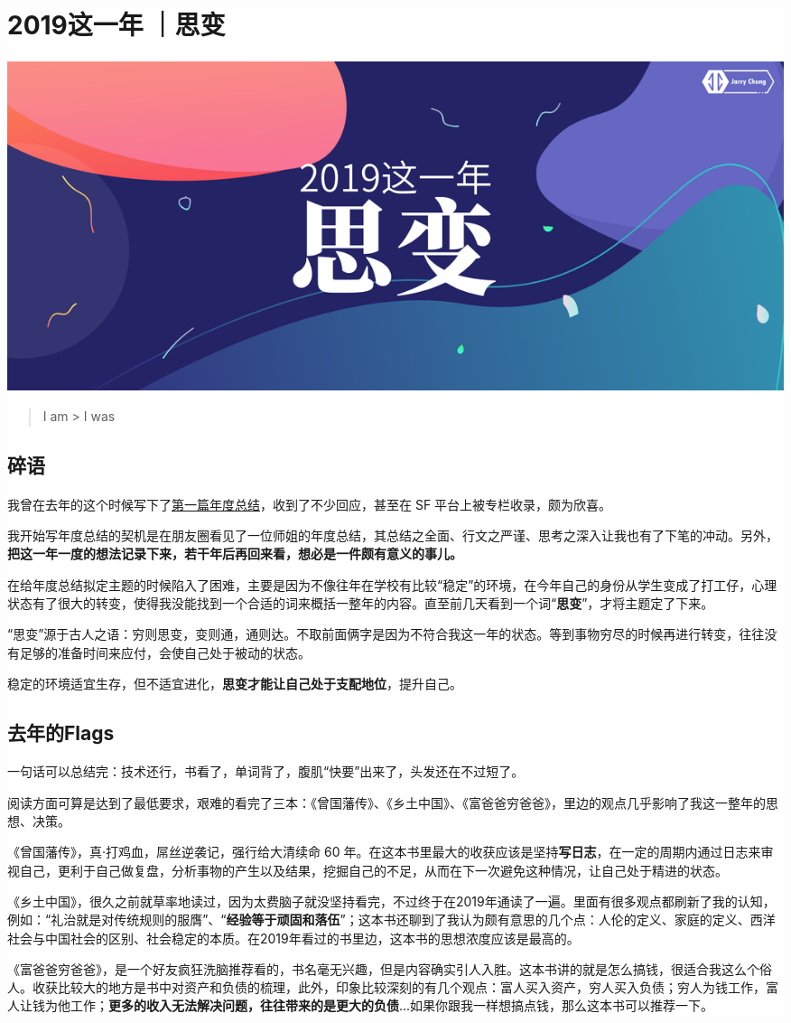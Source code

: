 # 2019这一年 ｜思变

![2019年度总结](https://raw.githubusercontent.com/JarryChung/JarryChung.github.io/master/express/images/annual-summary/2019.png)

> I am > I was

## 碎语

我曾在去年的这个时候写下了[第一篇年度总结](https://segmentfault.com/a/1190000017580120)，收到了不少回应，甚至在 SF 平台上被专栏收录，颇为欣喜。

我开始写年度总结的契机是在朋友圈看见了一位师姐的年度总结，其总结之全面、行文之严谨、思考之深入让我也有了下笔的冲动。另外，**把这一年一度的想法记录下来，若干年后再回来看，想必是一件颇有意义的事儿。**

在给年度总结拟定主题的时候陷入了困难，主要是因为不像往年在学校有比较“稳定”的环境，在今年自己的身份从学生变成了打工仔，心理状态有了很大的转变，使得我没能找到一个合适的词来概括一整年的内容。直至前几天看到一个词“**思变**”，才将主题定了下来。

“思变”源于古人之语：穷则思变，变则通，通则达。不取前面俩字是因为不符合我这一年的状态。等到事物穷尽的时候再进行转变，往往没有足够的准备时间来应付，会使自己处于被动的状态。

稳定的环境适宜生存，但不适宜进化，**思变才能让自己处于支配地位**，提升自己。

## 去年的Flags

一句话可以总结完：技术还行，书看了，单词背了，腹肌“快要”出来了，头发还在不过短了。

阅读方面可算是达到了最低要求，艰难的看完了三本：《曾国藩传》、《乡土中国》、《富爸爸穷爸爸》，里边的观点几乎影响了我这一整年的思想、决策。

《曾国藩传》，真·打鸡血，屌丝逆袭记，强行给大清续命 60 年。在这本书里最大的收获应该是坚持**写日志**，在一定的周期内通过日志来审视自己，更利于自己做复盘，分析事物的产生以及结果，挖掘自己的不足，从而在下一次避免这种情况，让自己处于精进的状态。

《乡土中国》，很久之前就草率地读过，因为太费脑子就没坚持看完，不过终于在2019年通读了一遍。里面有很多观点都刷新了我的认知，例如：“礼治就是对传统规则的服膺”、“**经验等于顽固和落伍**”；这本书还聊到了我认为颇有意思的几个点：人伦的定义、家庭的定义、西洋社会与中国社会的区别、社会稳定的本质。在2019年看过的书里边，这本书的思想浓度应该是最高的。

《富爸爸穷爸爸》，是一个好友疯狂洗脑推荐看的，书名毫无兴趣，但是内容确实引人入胜。这本书讲的就是怎么搞钱，很适合我这么个俗人。收获比较大的地方是书中对资产和负债的梳理，此外，印象比较深刻的有几个观点：富人买入资产，穷人买入负债；穷人为钱工作，富人让钱为他工作；**更多的收入无法解决问题，往往带来的是更大的负债**...如果你跟我一样想搞点钱，那么这本书可以推荐一下。
